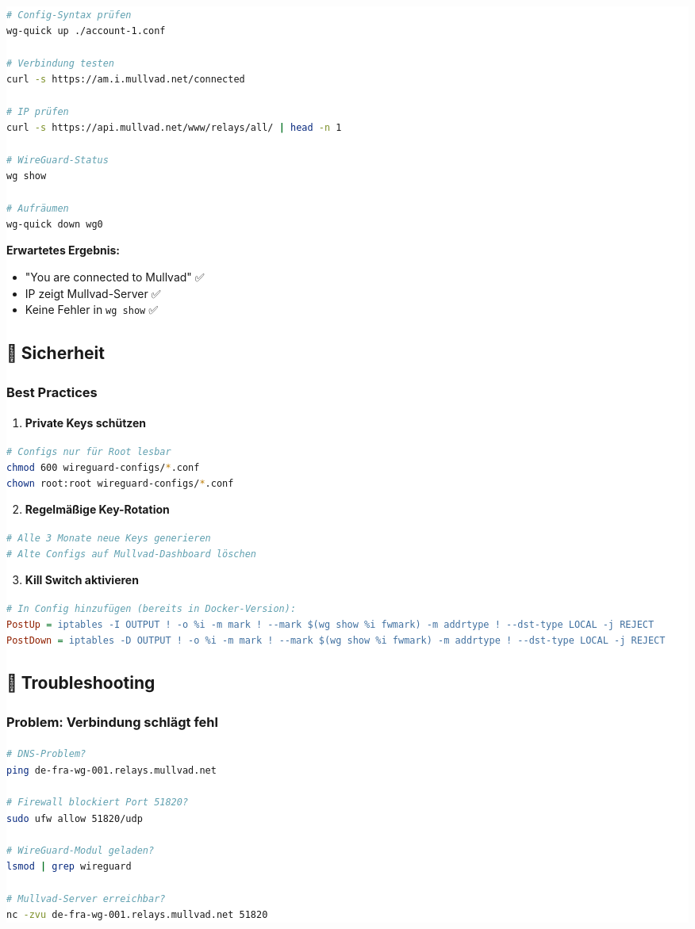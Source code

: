 ```bash
# Config-Syntax prüfen
wg-quick up ./account-1.conf

# Verbindung testen
curl -s https://am.i.mullvad.net/connected

# IP prüfen
curl -s https://api.mullvad.net/www/relays/all/ | head -n 1

# WireGuard-Status
wg show

# Aufräumen
wg-quick down wg0
```

**Erwartetes Ergebnis:**
- "You are connected to Mullvad" ✅
- IP zeigt Mullvad-Server ✅
- Keine Fehler in `wg show` ✅

## 🔐 Sicherheit

### Best Practices

1. **Private Keys schützen**
```bash
# Configs nur für Root lesbar
chmod 600 wireguard-configs/*.conf
chown root:root wireguard-configs/*.conf
```

2. **Regelmäßige Key-Rotation**
```bash
# Alle 3 Monate neue Keys generieren
# Alte Configs auf Mullvad-Dashboard löschen
```

3. **Kill Switch aktivieren**
```ini
# In Config hinzufügen (bereits in Docker-Version):
PostUp = iptables -I OUTPUT ! -o %i -m mark ! --mark $(wg show %i fwmark) -m addrtype ! --dst-type LOCAL -j REJECT
PostDown = iptables -D OUTPUT ! -o %i -m mark ! --mark $(wg show %i fwmark) -m addrtype ! --dst-type LOCAL -j REJECT
```

## 🧪 Troubleshooting

### Problem: Verbindung schlägt fehl

```bash
# DNS-Problem?
ping de-fra-wg-001.relays.mullvad.net

# Firewall blockiert Port 51820?
sudo ufw allow 51820/udp

# WireGuard-Modul geladen?
lsmod | grep wireguard

# Mullvad-Server erreichbar?
nc -zvu de-fra-wg-001.relays.mullvad.net 51820
```
